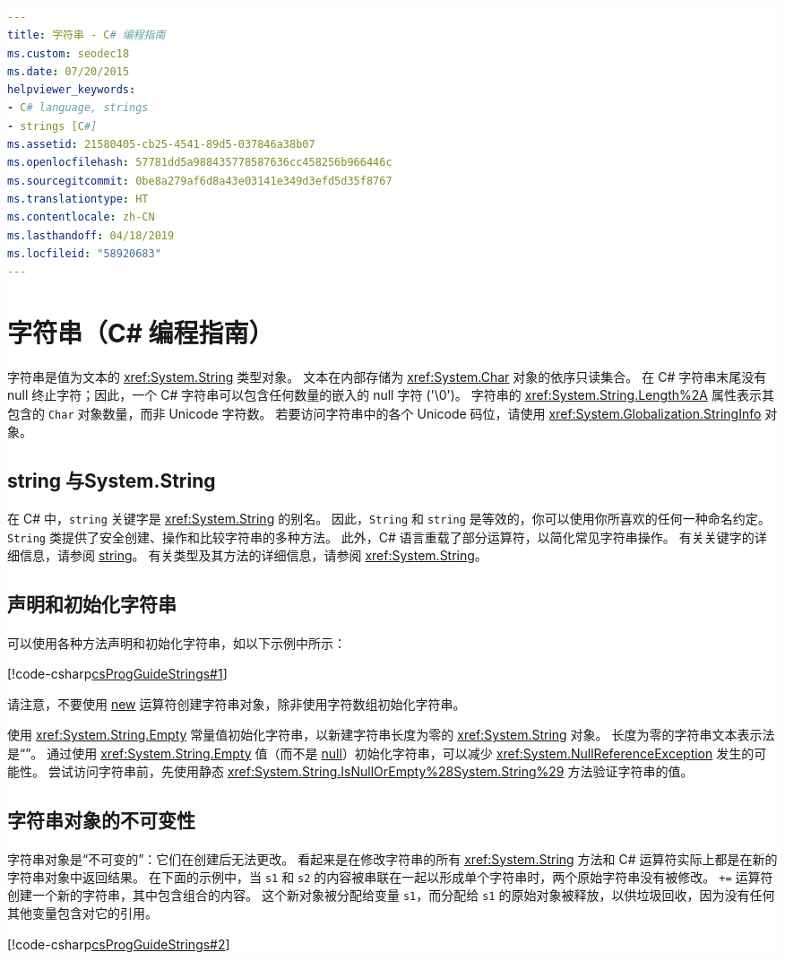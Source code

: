 ```yaml
---
title: 字符串 - C# 编程指南
ms.custom: seodec18
ms.date: 07/20/2015
helpviewer_keywords:
- C# language, strings
- strings [C#]
ms.assetid: 21580405-cb25-4541-89d5-037846a38b07
ms.openlocfilehash: 57781dd5a988435778587636cc458256b966446c
ms.sourcegitcommit: 0be8a279af6d8a43e03141e349d3efd5d35f8767
ms.translationtype: HT
ms.contentlocale: zh-CN
ms.lasthandoff: 04/18/2019
ms.locfileid: "58920683"
---
```

# <a name="strings-c-programming-guide"></a>字符串（C# 编程指南）
字符串是值为文本的 <xref:System.String> 类型对象。 文本在内部存储为 <xref:System.Char> 对象的依序只读集合。 在 C# 字符串末尾没有 null 终止字符；因此，一个 C# 字符串可以包含任何数量的嵌入的 null 字符 ('\0')。 字符串的 <xref:System.String.Length%2A> 属性表示其包含的 `Char` 对象数量，而非 Unicode 字符数。 若要访问字符串中的各个 Unicode 码位，请使用 <xref:System.Globalization.StringInfo> 对象。  
  
## <a name="string-vs-systemstring"></a>string 与System.String  
 在 C# 中，`string` 关键字是 <xref:System.String> 的别名。 因此，`String` 和 `string` 是等效的，你可以使用你所喜欢的任何一种命名约定。 `String` 类提供了安全创建、操作和比较字符串的多种方法。 此外，C# 语言重载了部分运算符，以简化常见字符串操作。 有关关键字的详细信息，请参阅 [string](../../../csharp/language-reference/keywords/string.md)。 有关类型及其方法的详细信息，请参阅 <xref:System.String>。  
  
## <a name="declaring-and-initializing-strings"></a>声明和初始化字符串  
 可以使用各种方法声明和初始化字符串，如以下示例中所示：  
  
 [!code-csharp[csProgGuideStrings#1](~/samples/snippets/csharp/VS_Snippets_VBCSharp/csProgGuideStrings/CS/Strings.cs#1)]  
  
 请注意，不要使用 [new](../../../csharp/language-reference/keywords/new-operator.md) 运算符创建字符串对象，除非使用字符数组初始化字符串。  
  
 使用 <xref:System.String.Empty> 常量值初始化字符串，以新建字符串长度为零的 <xref:System.String> 对象。 长度为零的字符串文本表示法是“”。 通过使用 <xref:System.String.Empty> 值（而不是 [null](../../../csharp/language-reference/keywords/null.md)）初始化字符串，可以减少 <xref:System.NullReferenceException> 发生的可能性。 尝试访问字符串前，先使用静态 <xref:System.String.IsNullOrEmpty%28System.String%29> 方法验证字符串的值。  
  
## <a name="immutability-of-string-objects"></a>字符串对象的不可变性  
 字符串对象是“不可变的”：它们在创建后无法更改。 看起来是在修改字符串的所有 <xref:System.String> 方法和 C# 运算符实际上都是在新的字符串对象中返回结果。 在下面的示例中，当 `s1` 和 `s2` 的内容被串联在一起以形成单个字符串时，两个原始字符串没有被修改。 `+=` 运算符创建一个新的字符串，其中包含组合的内容。 这个新对象被分配给变量 `s1`，而分配给 `s1` 的原始对象被释放，以供垃圾回收，因为没有任何其他变量包含对它的引用。  
  
 [!code-csharp[csProgGuideStrings#2](~/samples/snippets/csharp/VS_Snippets_VBCSharp/csProgGuideStrings/CS/Strings.cs#2)]  
  